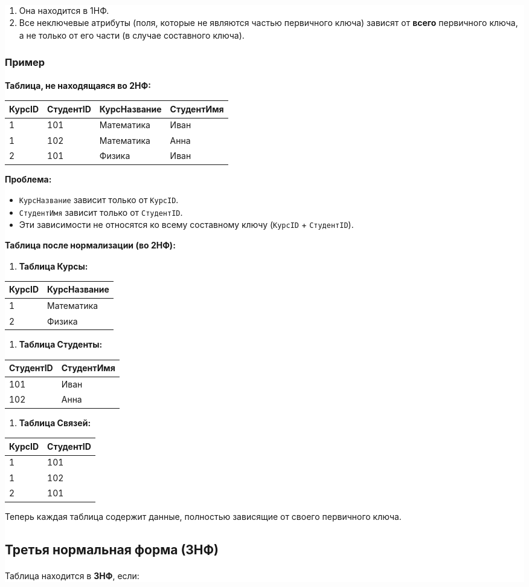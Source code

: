1. Она находится в 1НФ.
2. Все неключевые атрибуты (поля, которые не являются частью первичного ключа) зависят от **всего** первичного ключа, а не только от его части (в случае составного ключа).

### Пример

**Таблица, не находящаяся во 2НФ:**

| КурсID | СтудентID | КурсНазвание | СтудентИмя |
|--------|-----------|--------------|------------|
| 1      | 101       | Математика   | Иван       |
| 1      | 102       | Математика   | Анна       |
| 2      | 101       | Физика       | Иван       |

**Проблема:**

- `КурсНазвание` зависит только от `КурсID`.
- `СтудентИмя` зависит только от `СтудентID`.
- Эти зависимости не относятся ко всему составному ключу (`КурсID` + `СтудентID`).

**Таблица после нормализации (во 2НФ):**

1. **Таблица Курсы:**

| КурсID | КурсНазвание |
|--------|--------------|
| 1      | Математика   |
| 2      | Физика       |

1. **Таблица Студенты:**
   
| СтудентID | СтудентИмя |
|-----------|------------|
| 101       | Иван       |
| 102       | Анна       |

1. **Таблица Связей:**

| КурсID | СтудентID |
|--------|-----------|
| 1      | 101       |
| 1      | 102       |
| 2      | 101       |

Теперь каждая таблица содержит данные, полностью зависящие от своего первичного ключа.

## Третья нормальная форма (3НФ)

Таблица находится в **3НФ**, если:
